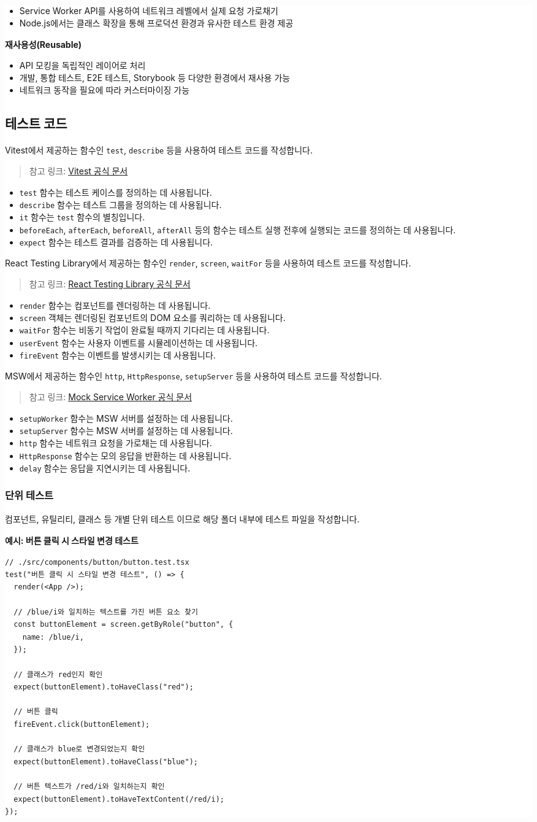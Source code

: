 - Service Worker API를 사용하여 네트워크 레벨에서 실제 요청 가로채기
- Node.js에서는 클래스 확장을 통해 프로덕션 환경과 유사한 테스트 환경 제공

**재사용성(Reusable)**

- API 모킹을 독립적인 레이어로 처리
- 개발, 통합 테스트, E2E 테스트, Storybook 등 다양한 환경에서 재사용 가능
- 네트워크 동작을 필요에 따라 커스터마이징 가능

## 테스트 코드

Vitest에서 제공하는 함수인 `test`, `describe` 등을 사용하여 테스트 코드를 작성합니다.

> 참고 링크: [Vitest 공식 문서](https://vitest.dev/api/)

- `test` 함수는 테스트 케이스를 정의하는 데 사용됩니다.
- `describe` 함수는 테스트 그룹을 정의하는 데 사용됩니다.
- `it` 함수는 `test` 함수의 별칭입니다.
- `beforeEach`, `afterEach`, `beforeAll`, `afterAll` 등의 함수는 테스트 실행 전후에 실행되는 코드를 정의하는 데 사용됩니다.
- `expect` 함수는 테스트 결과를 검증하는 데 사용됩니다.

React Testing Library에서 제공하는 함수인 `render`, `screen`, `waitFor` 등을 사용하여 테스트 코드를 작성합니다.

> 참고 링크: [React Testing Library 공식 문서](https://testing-library.com/docs/react-testing-library/api/)

- `render` 함수는 컴포넌트를 렌더링하는 데 사용됩니다.
- `screen` 객체는 렌더링된 컴포넌트의 DOM 요소를 쿼리하는 데 사용됩니다.
- `waitFor` 함수는 비동기 작업이 완료될 때까지 기다리는 데 사용됩니다.
- `userEvent` 함수는 사용자 이벤트를 시뮬레이션하는 데 사용됩니다.
- `fireEvent` 함수는 이벤트를 발생시키는 데 사용됩니다.

MSW에서 제공하는 함수인 `http`, `HttpResponse`, `setupServer` 등을 사용하여 테스트 코드를 작성합니다.

> 참고 링크: [Mock Service Worker 공식 문서](https://mswjs.io/docs/)

- `setupWorker` 함수는 MSW 서버를 설정하는 데 사용됩니다.
- `setupServer` 함수는 MSW 서버를 설정하는 데 사용됩니다.
- `http` 함수는 네트워크 요청을 가로채는 데 사용됩니다.
- `HttpResponse` 함수는 모의 응답을 반환하는 데 사용됩니다.
- `delay` 함수는 응답을 지연시키는 데 사용됩니다.

### 단위 테스트

컴포넌트, 유틸리티, 클래스 등 개별 단위 테스트 이므로 해당 폴더 내부에 테스트 파일을 작성합니다.

**예시: 버튼 클릭 시 스타일 변경 테스트**

```tsx
// ./src/components/button/button.test.tsx
test("버튼 클릭 시 스타일 변경 테스트", () => {
  render(<App />);

  // /blue/i와 일치하는 텍스트를 가진 버튼 요소 찾기
  const buttonElement = screen.getByRole("button", {
    name: /blue/i,
  });

  // 클래스가 red인지 확인
  expect(buttonElement).toHaveClass("red");

  // 버튼 클릭
  fireEvent.click(buttonElement);

  // 클래스가 blue로 변경되었는지 확인
  expect(buttonElement).toHaveClass("blue");

  // 버튼 텍스트가 /red/i와 일치하는지 확인
  expect(buttonElement).toHaveTextContent(/red/i);
});
```